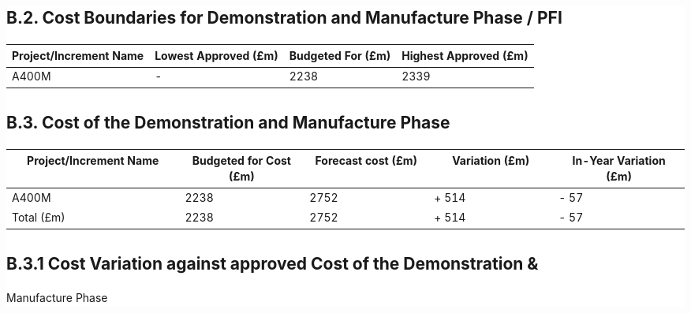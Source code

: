 ## B.2. Cost Boundaries for Demonstration and Manufacture Phase / PFI

| Project/Increment Name | Lowest Approved (£m) | Budgeted For (£m) | Highest Approved (£m) |
|-------------------------------|--------------|--------------|---------------|
| A400M                      | \-                       | 2238                  | 2339                      |

## B.3. Cost of the Demonstration and Manufacture Phase

<table>
<colgroup>
<col style="width: 25%" />
<col style="width: 18%" />
<col style="width: 18%" />
<col style="width: 18%" />
<col style="width: 19%" />
</colgroup>
<thead>
<tr>
<th>Project/Increment Name</th>
<th>Budgeted for Cost (£m)</th>
<th>Forecast cost (£m)</th>
<th>
Variation (£m)
</th>
<th>In-Year Variation (£m)</th>
</tr>
</thead>
<tbody>
<tr>
<td>A400M</td>
<td>2238</td>
<td>2752</td>
<td>+ 514</td>
<td>- 57</td>
</tr>
<tr>
<td>Total (£m)</td>
<td>2238</td>
<td>2752</td>
<td>+ 514</td>
<td>- 57</td>
</tr>
</tbody>
</table>

## B.3.1 Cost Variation against approved Cost of the Demonstration &
Manufacture Phase
